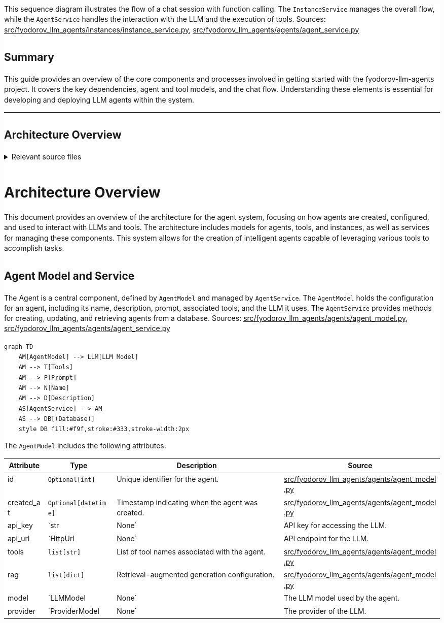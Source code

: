 This sequence diagram illustrates the flow of a chat session with function calling. The `InstanceService` manages the overall flow, while the `AgentService` handles the interaction with the LLM and the execution of tools. Sources: [src/fyodorov_llm_agents/instances/instance_service.py](), [src/fyodorov_llm_agents/agents/agent_service.py]()

## Summary

This guide provides an overview of the core components and processes involved in getting started with the fyodorov-llm-agents project. It covers the key dependencies, agent and tool models, and the chat flow. Understanding these elements is essential for developing and deploying LLM agents within the system.


---

<a id='architecture-overview'></a>

## Architecture Overview

<details><summary>Relevant source files</summary></details>

# Architecture Overview

This document provides an overview of the architecture for the agent system, focusing on how agents are created, configured, and used to interact with LLMs and tools. The architecture includes models for agents, tools, and instances, as well as services for managing these components. This system allows for the creation of intelligent agents capable of leveraging various tools to accomplish tasks.

## Agent Model and Service

The Agent is a central component, defined by `AgentModel` and managed by `AgentService`. The `AgentModel` holds the configuration for an agent, including its name, description, prompt, associated tools, and the LLM it uses. The `AgentService` provides methods for creating, updating, and retrieving agents from a database. Sources: [src/fyodorov_llm_agents/agents/agent_model.py](), [src/fyodorov_llm_agents/agents/agent_service.py]()

```mermaid
graph TD
    AM[AgentModel] --> LLM[LLM Model]
    AM --> T[Tools]
    AM --> P[Prompt]
    AM --> N[Name]
    AM --> D[Description]
    AS[AgentService] --> AM
    AS --> DB[(Database)]
    style DB fill:#f9f,stroke:#333,stroke-width:2px
```

The `AgentModel` includes the following attributes:

| Attribute     | Type                 | Description                                                                                                | Source                                         |
| ------------- | -------------------- | ---------------------------------------------------------------------------------------------------------- | ---------------------------------------------- |
| id            | `Optional[int]`      | Unique identifier for the agent.                                                                          | [src/fyodorov_llm_agents/agents/agent_model.py]() |
| created_at    | `Optional[datetime]` | Timestamp indicating when the agent was created.                                                           | [src/fyodorov_llm_agents/agents/agent_model.py]() |
| api_key       | `str | None`         | API key for accessing the LLM.                                                                            | [src/fyodorov_llm_agents/agents/agent_model.py]() |
| api_url       | `HttpUrl | None`     | API endpoint for the LLM.                                                                                 | [src/fyodorov_llm_agents/agents/agent_model.py]() |
| tools         | `list[str]`          | List of tool names associated with the agent.                                                               | [src/fyodorov_llm_agents/agents/agent_model.py]() |
| rag           | `list[dict]`         | Retrieval-augmented generation configuration.                                                              | [src/fyodorov_llm_agents/agents/agent_model.py]() |
| model         | `LLMModel | None`     | The LLM model used by the agent.                                                                           | [src/fyodorov_llm_agents/agents/agent_model.py]() |
| provider      | `ProviderModel | None`| The provider of the LLM.                                                                                  | [src/fyodorov_llm_agents/agents/agent_model.py]() |